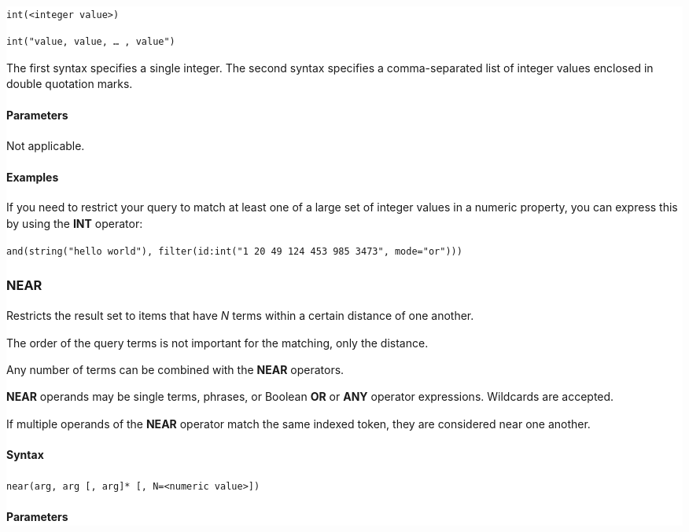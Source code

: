  `int(<integer value>)`
  
    
    
 `int("value, value, … , value")`
  
    
    
The first syntax specifies a single integer. The second syntax specifies a comma-separated list of integer values enclosed in double quotation marks.
  
    
    

#### Parameters

Not applicable.
  
    
    

#### Examples

If you need to restrict your query to match at least one of a large set of integer values in a numeric property, you can express this by using the **INT** operator:
  
    
    
 `and(string("hello world"), filter(id:int("1 20 49 124 453 985 3473", mode="or")))`
  
    
    

### NEAR
<a name="fql_near_operator"> </a>

Restricts the result set to items that have  _N_ terms within a certain distance of one another.
  
    
    
The order of the query terms is not important for the matching, only the distance. 
  
    
    
Any number of terms can be combined with the **NEAR** operators.
  
    
    
 **NEAR** operands may be single terms, phrases, or Boolean **OR** or **ANY** operator expressions. Wildcards are accepted.
  
    
    
If multiple operands of the **NEAR** operator match the same indexed token, they are considered near one another.
  
    
    

#### Syntax

 `near(arg, arg [, arg]* [, N=<numeric value>])`
  
    
    

#### Parameters


